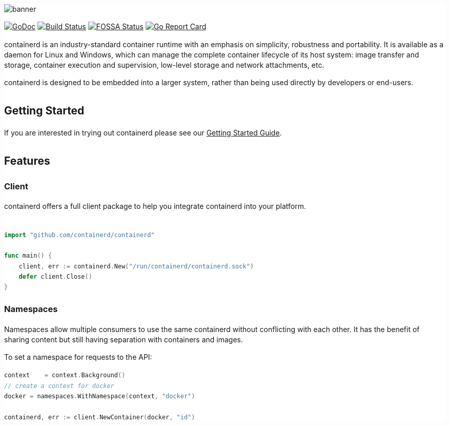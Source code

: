 ![banner](/docs/images/containerd-dark.png?raw=true)

[![GoDoc](https://godoc.org/github.com/containerd/containerd?status.svg)](https://godoc.org/github.com/containerd/containerd)
[![Build Status](https://travis-ci.org/containerd/containerd.svg?branch=master)](https://travis-ci.org/containerd/containerd)
[![FOSSA Status](https://app.fossa.io/api/projects/git%2Bhttps%3A%2F%2Fgithub.com%2Fcontainerd%2Fcontainerd.svg?type=shield)](https://app.fossa.io/projects/git%2Bhttps%3A%2F%2Fgithub.com%2Fcontainerd%2Fcontainerd?ref=badge_shield)
[![Go Report Card](https://goreportcard.com/badge/github.com/containerd/containerd)](https://goreportcard.com/report/github.com/containerd/containerd)

containerd is an industry-standard container runtime with an emphasis on simplicity, robustness and portability. It is available as a daemon for Linux and Windows, which can manage the complete container lifecycle of its host system: image transfer and storage, container execution and supervision, low-level storage and network attachments, etc.

containerd is designed to be embedded into a larger system, rather than being used directly by developers or end-users.

## Getting Started

If you are interested in trying out containerd please see our [Getting Started Guide](docs/getting-started.md).

## Features

### Client

containerd offers a full client package to help you integrate containerd into your platform.

```go

import "github.com/containerd/containerd"

func main() {
	client, err := containerd.New("/run/containerd/containerd.sock")
	defer client.Close()
}

```

### Namespaces

Namespaces allow multiple consumers to use the same containerd without conflicting with each other.  It has the benefit of sharing content but still having separation with containers and images.

To set a namespace for requests to the API:

```go
context    = context.Background()
// create a context for docker
docker = namespaces.WithNamespace(context, "docker")

containerd, err := client.NewContainer(docker, "id")
```
